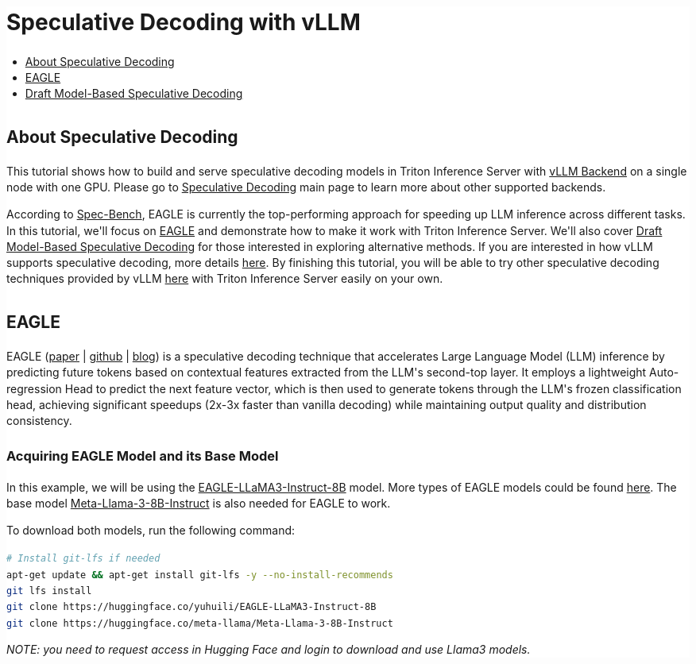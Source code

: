 

# Speculative Decoding with vLLM

- [About Speculative Decoding](#about-speculative-decoding)
- [EAGLE](#eagle)
- [Draft Model-Based Speculative Decoding](#draft-model-based-speculative-decoding)

## About Speculative Decoding

This tutorial shows how to build and serve speculative decoding models in Triton Inference Server with [vLLM Backend](https://github.com/triton-inference-server/vllm_backend) on a single node with one GPU. Please go to [Speculative Decoding](../README.md) main page to learn more about other supported backends.

According to [Spec-Bench](https://sites.google.com/view/spec-bench), EAGLE is currently the top-performing approach for speeding up LLM inference across different tasks. In this tutorial, we'll focus on [EAGLE](#eagle) and demonstrate how to make it work with Triton Inference Server. We'll also cover [Draft Model-Based Speculative Decoding](#draft-model-based-speculative-decoding) for those interested in exploring alternative methods. If you are interested in how vLLM supports speculative decoding, more details [here](https://blog.vllm.ai/2024/10/17/spec-decode.html). By finishing this tutorial, you will be able to try other speculative decoding techniques provided by vLLM [here](https://docs.vllm.ai/en/latest/features/spec_decode.html#speculative-decoding) with Triton Inference Server easily on your own.

## EAGLE

EAGLE ([paper](https://arxiv.org/pdf/2401.15077) | [github](https://github.com/SafeAILab/EAGLE) | [blog](https://sites.google.com/view/eagle-llm)) is a speculative decoding technique that accelerates Large Language Model (LLM) inference by predicting future tokens based on contextual features extracted from the LLM's second-top layer. It employs a lightweight Auto-regression Head to predict the next feature vector, which is then used to generate tokens through the LLM's frozen classification head, achieving significant speedups (2x-3x faster than vanilla decoding) while maintaining output quality and distribution consistency.

### Acquiring EAGLE Model and its Base Model

In this example, we will be using the [EAGLE-LLaMA3-Instruct-8B](https://huggingface.co/yuhuili/EAGLE-LLaMA3-Instruct-8B) model.
More types of EAGLE models could be found [here](https://huggingface.co/yuhuili). The base model [Meta-Llama-3-8B-Instruct](https://huggingface.co/meta-llama/Meta-Llama-3-8B-Instruct) is also needed for EAGLE to work.

To download both models, run the following command:
```bash
# Install git-lfs if needed
apt-get update && apt-get install git-lfs -y --no-install-recommends
git lfs install
git clone https://huggingface.co/yuhuili/EAGLE-LLaMA3-Instruct-8B
git clone https://huggingface.co/meta-llama/Meta-Llama-3-8B-Instruct
```
*NOTE: you need to request access in Hugging Face and login to download and use Llama3 models.*
